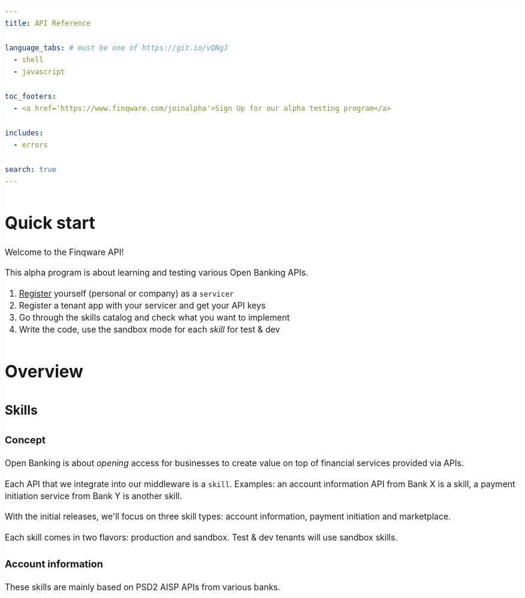 ```yaml
---
title: API Reference

language_tabs: # must be one of https://git.io/vQNgJ
  - shell
  - javascript

toc_footers:
  - <a href='https://www.finqware.com/joinalpha'>Sign Up for our alpha testing program</a>

includes:
  - errors

search: true
---
```


# Quick start

Welcome to the Finqware API!

This alpha program is about learning and testing various Open Banking APIs.

1. <a href='https://www.finqware.com/joinalpha'>Register</a> yourself (personal or company) as a `servicer`
2. Register a tenant app with your servicer and get your API keys
3. Go through the skills catalog and check what you want to implement
4. Write the code, use the sandbox mode for each _skill_ for test & dev

# Overview

## Skills

### Concept

Open Banking is about _opening_ access for businesses to create value on top of financial services provided via APIs.

Each API that we integrate into our middleware is a `skill`. Examples: an account information API from Bank X is a skill, a payment initiation service from Bank Y is another skill.

With the initial releases, we'll focus on three skill types: account information, payment initiation and marketplace.

Each skill comes in two flavors: production and sandbox. Test & dev tenants will use sandbox skills.

### Account information

These skills are mainly based on PSD2 AISP APIs from various banks.
